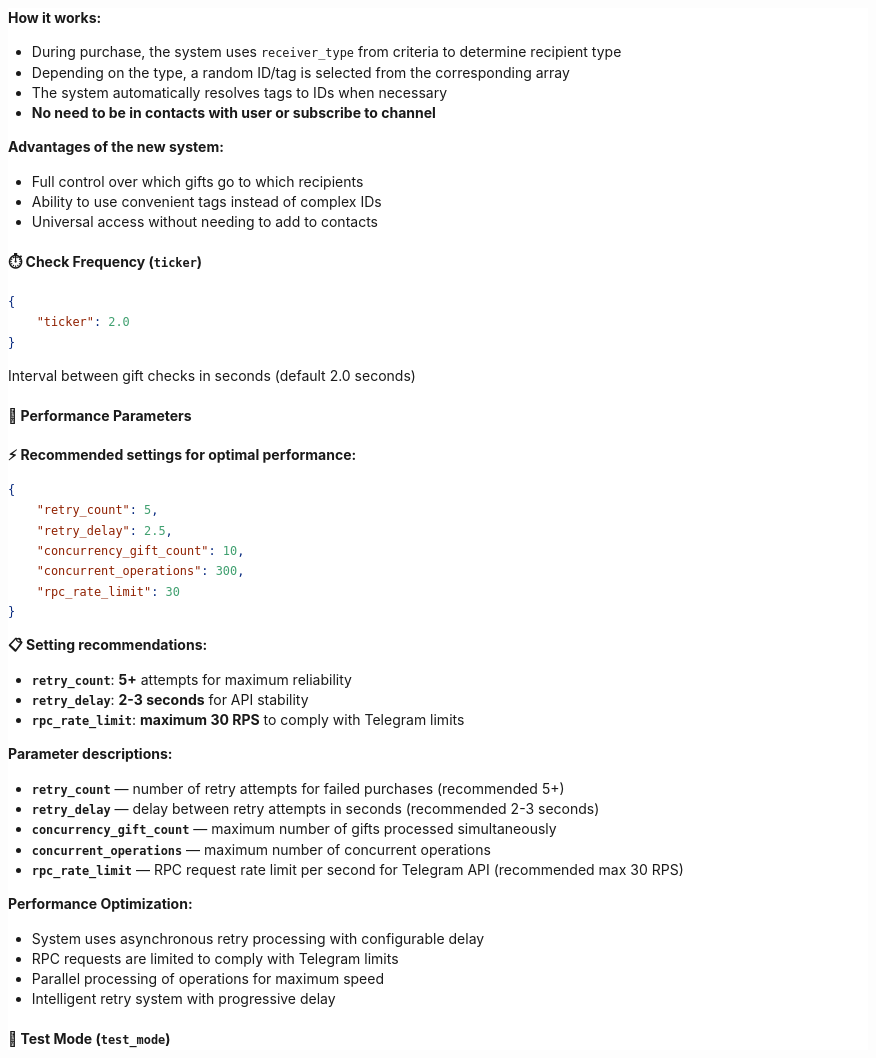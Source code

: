 **How it works:**
- During purchase, the system uses `receiver_type` from criteria to determine recipient type
- Depending on the type, a random ID/tag is selected from the corresponding array
- The system automatically resolves tags to IDs when necessary
- **No need to be in contacts with user or subscribe to channel**

**Advantages of the new system:**
- Full control over which gifts go to which recipients
- Ability to use convenient tags instead of complex IDs
- Universal access without needing to add to contacts

#### ⏱️ Check Frequency (`ticker`)

```json
{
    "ticker": 2.0
}
```

Interval between gift checks in seconds (default 2.0 seconds)

#### 🚀 Performance Parameters

**⚡ Recommended settings for optimal performance:**

```json
{
    "retry_count": 5,
    "retry_delay": 2.5,
    "concurrency_gift_count": 10,
    "concurrent_operations": 300,
    "rpc_rate_limit": 30
}
```

**📋 Setting recommendations:**
- **`retry_count`**: **5+** attempts for maximum reliability
- **`retry_delay`**: **2-3 seconds** for API stability
- **`rpc_rate_limit`**: **maximum 30 RPS** to comply with Telegram limits

**Parameter descriptions:**
- **`retry_count`** — number of retry attempts for failed purchases (recommended 5+)
- **`retry_delay`** — delay between retry attempts in seconds (recommended 2-3 seconds)
- **`concurrency_gift_count`** — maximum number of gifts processed simultaneously
- **`concurrent_operations`** — maximum number of concurrent operations
- **`rpc_rate_limit`** — RPC request rate limit per second for Telegram API (recommended max 30 RPS)

**Performance Optimization:**
- System uses asynchronous retry processing with configurable delay
- RPC requests are limited to comply with Telegram limits
- Parallel processing of operations for maximum speed
- Intelligent retry system with progressive delay

#### 🧪 Test Mode (`test_mode`)
